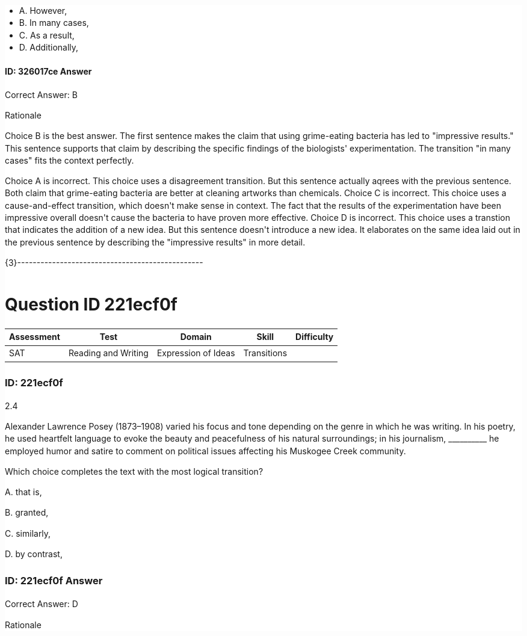 - A. However,
- B. In many cases,
- C. As a result,
- D. Additionally,

#### ID: 326017ce Answer

Correct Answer: B

Rationale

Choice B is the best answer. The first sentence makes the claim that using grime-eating bacteria has led to "impressive results." This sentence supports that claim by describing the specific findings of the biologists' experimentation. The transition "in many cases" fits the context perfectly.

Choice A is incorrect. This choice uses a disagreement transition. But this sentence actually aqrees with the previous sentence. Both claim that grime-eating bacteria are better at cleaning artworks than chemicals. Choice C is incorrect. This choice uses a cause-and-effect transition, which doesn't make sense in context. The fact that the results of the experimentation have been impressive overall doesn't cause the bacteria to have proven more effective. Choice D is incorrect. This choice uses a transtion that indicates the addition of a new idea. But this sentence doesn't introduce a new idea. It elaborates on the same idea laid out in the previous sentence by describing the "impressive results" in more detail.

{3}------------------------------------------------

# Question ID 221ecf0f

| Assessment | Test                | Domain              | Skill       | Difficulty |
|------------|---------------------|---------------------|-------------|------------|
| SAT        | Reading and Writing | Expression of Ideas | Transitions |            |

### ID: 221ecf0f

2.4

Alexander Lawrence Posey (1873–1908) varied his focus and tone depending on the genre in which he was writing. In his poetry, he used heartfelt language to evoke the beauty and peacefulness of his natural surroundings; in his journalism, __________ he employed humor and satire to comment on political issues affecting his Muskogee Creek community.

Which choice completes the text with the most logical transition?

A. that is,

B. granted,

C. similarly,

D. by contrast,

### ID: 221ecf0f Answer

Correct Answer: D

Rationale
